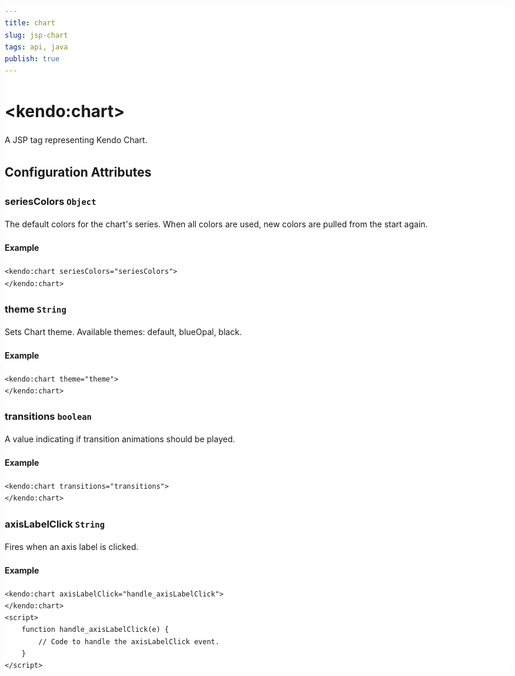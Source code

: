 ```yaml
---
title: chart
slug: jsp-chart
tags: api, java
publish: true
---
```


# \<kendo:chart\>
A JSP tag representing Kendo Chart.


## Configuration Attributes


### seriesColors `Object`

The default colors for the chart's series. When all colors are used, new colors are pulled from the start again.

#### Example
    <kendo:chart seriesColors="seriesColors">
    </kendo:chart>



### theme `String`

Sets Chart theme. Available themes: default, blueOpal, black.

#### Example
    <kendo:chart theme="theme">
    </kendo:chart>



### transitions `boolean`

A value indicating if transition animations should be played.

#### Example
    <kendo:chart transitions="transitions">
    </kendo:chart>



### axisLabelClick `String`

Fires when an axis label is clicked.

#### Example
    <kendo:chart axisLabelClick="handle_axisLabelClick">
    </kendo:chart>
    <script>
        function handle_axisLabelClick(e) {
            // Code to handle the axisLabelClick event.
        }
    </script>
